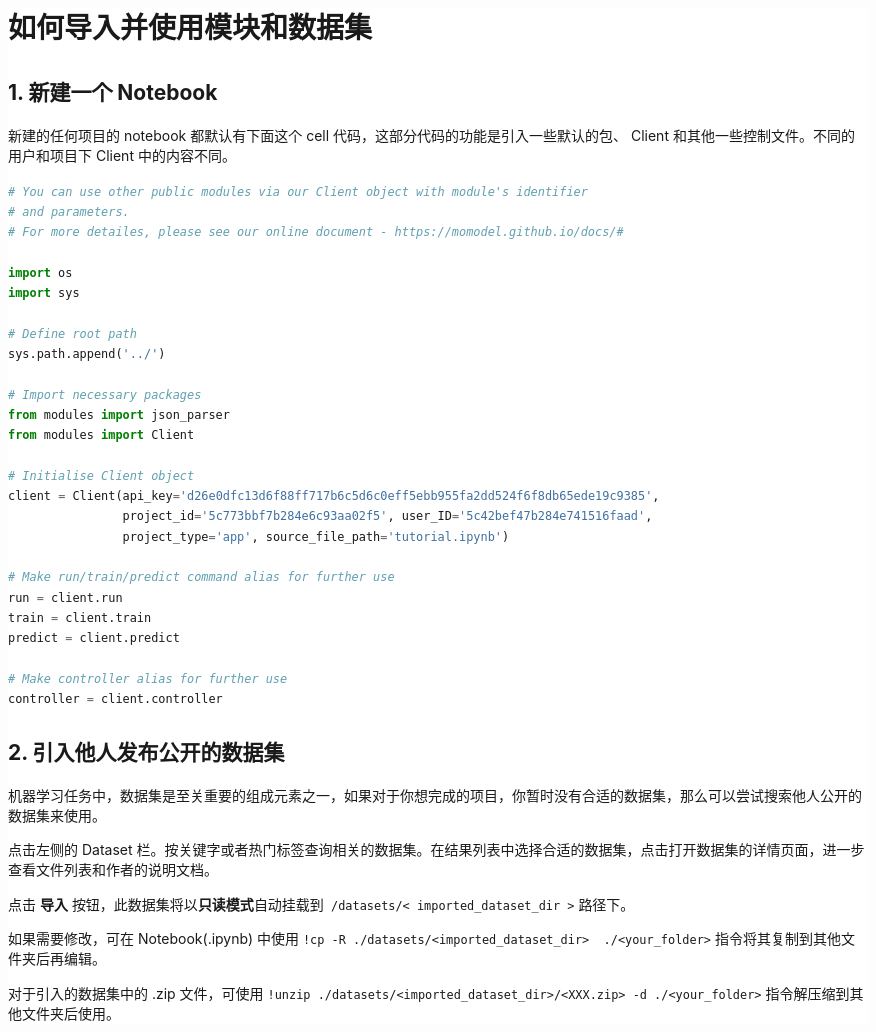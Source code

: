 # 如何导入并使用模块和数据集

## 1. 新建一个 Notebook
新建的任何项目的 notebook 都默认有下面这个 cell 代码，这部分代码的功能是引入一些默认的包、 Client 和其他一些控制文件。不同的用户和项目下 Client 中的内容不同。

```python
# You can use other public modules via our Client object with module's identifier
# and parameters.
# For more detailes, please see our online document - https://momodel.github.io/docs/#

import os
import sys

# Define root path
sys.path.append('../')

# Import necessary packages
from modules import json_parser
from modules import Client

# Initialise Client object
client = Client(api_key='d26e0dfc13d6f88ff717b6c5d6c0eff5ebb955fa2dd524f6f8db65ede19c9385',
                project_id='5c773bbf7b284e6c93aa02f5', user_ID='5c42bef47b284e741516faad',
                project_type='app', source_file_path='tutorial.ipynb')

# Make run/train/predict command alias for further use
run = client.run
train = client.train
predict = client.predict

# Make controller alias for further use
controller = client.controller
```

## 2. 引入他人发布公开的数据集

机器学习任务中，数据集是至关重要的组成元素之一，如果对于你想完成的项目，你暂时没有合适的数据集，那么可以尝试搜索他人公开的数据集来使用。

点击左侧的 Dataset 栏。按关键字或者热门标签查询相关的数据集。在结果列表中选择合适的数据集，点击打开数据集的详情页面，进一步查看文件列表和作者的说明文档。

点击 **导入** 按钮，此数据集将以**只读模式**自动挂载到`
/datasets/< imported_dataset_dir >` 路径下。

如果需要修改，可在 Notebook(.ipynb) 中使用
`!cp -R ./datasets/<imported_dataset_dir>  ./<your_folder>`
指令将其复制到其他文件夹后再编辑。

对于引入的数据集中的 .zip 文件，可使用
`!unzip ./datasets/<imported_dataset_dir>/<XXX.zip> -d ./<your_folder>`
指令解压缩到其他文件夹后使用。

